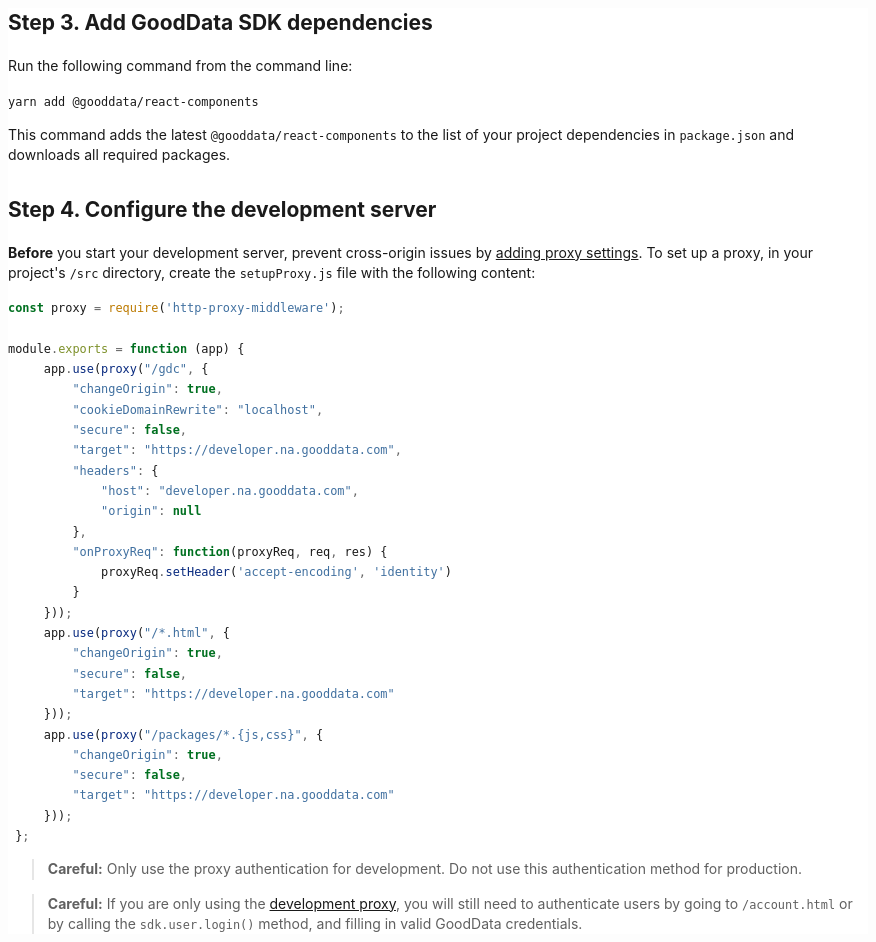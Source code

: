 ## Step 3. Add GoodData SDK dependencies

Run the following command from the command line:

```bash
yarn add @gooddata/react-components
```

This command adds the latest `@gooddata/react-components` to the list of your project dependencies in `package.json` and downloads all required packages.

## Step 4. Configure the development server

**Before** you start your development server, prevent cross-origin issues by [adding proxy settings](cors.md). To set up a proxy, in your project's `/src` directory, create the `setupProxy.js` file with the following content:

```javascript
const proxy = require('http-proxy-middleware');

module.exports = function (app) {
     app.use(proxy("/gdc", {
         "changeOrigin": true,
         "cookieDomainRewrite": "localhost",
         "secure": false,
         "target": "https://developer.na.gooddata.com",
         "headers": {
             "host": "developer.na.gooddata.com",
             "origin": null
         },
         "onProxyReq": function(proxyReq, req, res) {
             proxyReq.setHeader('accept-encoding', 'identity')
         }
     }));
     app.use(proxy("/*.html", {
         "changeOrigin": true,
         "secure": false,
         "target": "https://developer.na.gooddata.com"
     }));
     app.use(proxy("/packages/*.{js,css}", {
         "changeOrigin": true,
         "secure": false,
         "target": "https://developer.na.gooddata.com"
     }));
 };
```

> **Careful:** Only use the proxy authentication for development. Do not use this authentication method for production.

> **Careful:** If you are only using the [development proxy](cors.md#on-your-local-dev-machine), you will still need to authenticate users by going to `/account.html` or by calling the `sdk.user.login()` method, and filling in valid GoodData credentials.
